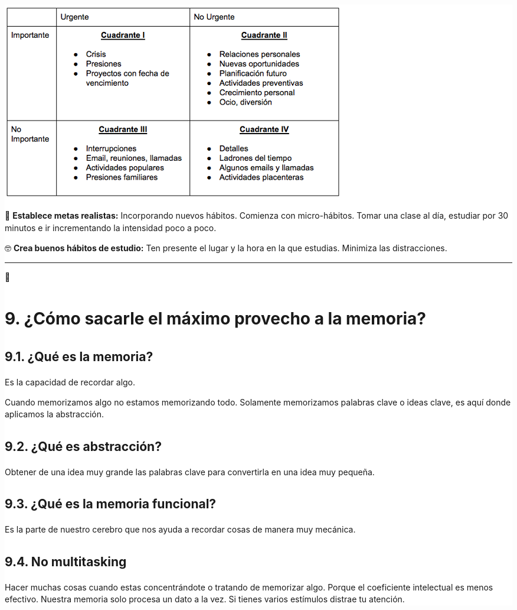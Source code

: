 ![Untitled](Untitled.png)

🎯 **Establece metas realistas:** Incorporando nuevos hábitos. Comienza con micro-hábitos. Tomar una clase al día, estudiar por 30 minutos e ir incrementando la intensidad poco a poco. 

🤓 **Crea buenos hábitos de estudio:** Ten presente el lugar y la hora en la que estudias. Minimiza las distracciones. 

---

🧠

# 9. ¿Cómo sacarle el máximo provecho a la memoria?

## 9.1. ¿Qué es la memoria?

Es la capacidad de recordar algo. 

Cuando memorizamos algo no estamos memorizando todo. Solamente memorizamos palabras clave o ideas clave, es aquí donde aplicamos la abstracción. 

## 9.2. ¿Qué es abstracción?

Obtener de una idea muy grande las palabras clave para convertirla en una idea muy pequeña. 

## 9.3. ¿Qué es la memoria funcional?

Es la parte de nuestro cerebro que nos ayuda a recordar cosas de manera muy mecánica.

## 9.4. No multitasking

Hacer muchas cosas cuando estas concentrándote o tratando de memorizar algo. Porque el coeficiente intelectual es menos efectivo. Nuestra memoria solo procesa un dato a la vez. Si tienes varios estímulos distrae tu atención. 
